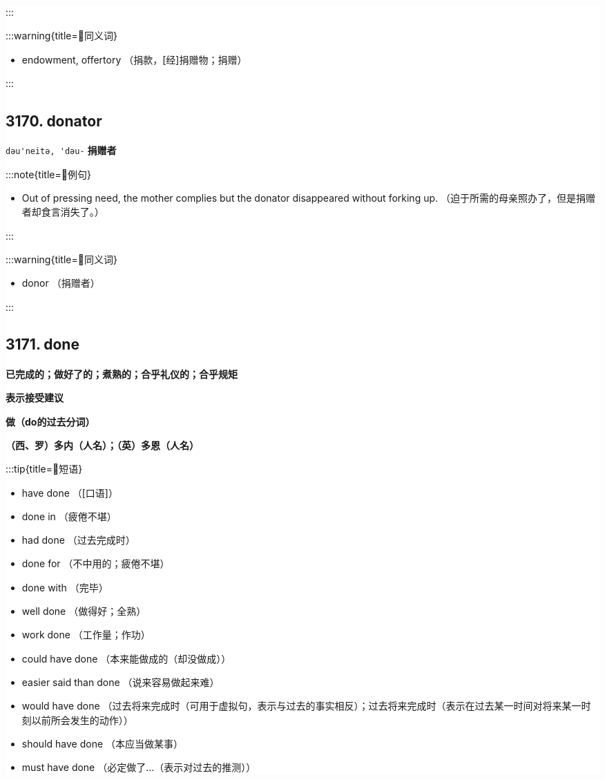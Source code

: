 :::

:::warning{title=🤔同义词}

- endowment, offertory （捐款，[经]捐赠物；捐赠）

:::


## 3170. donator

`dəu'neitə, 'dəu-`  **捐赠者**

:::note{title=🎤例句}

- Out of pressing need, the mother complies but the donator disappeared without forking up. （迫于所需的母亲照办了，但是捐赠者却食言消失了。）

:::

:::warning{title=🤔同义词}

- donor （捐赠者）

:::


## 3171. done

**已完成的；做好了的；煮熟的；合乎礼仪的；合乎规矩**

**表示接受建议**

**做（do的过去分词）**

**（西、罗）多内（人名）；（英）多恩（人名）**

:::tip{title=🤩短语}

- have done （[口语]）

- done in （疲倦不堪）

- had done （过去完成时）

- done for （不中用的；疲倦不堪）

- done with （完毕）

- well done （做得好；全熟）

- work done （工作量；作功）

- could have done （本来能做成的（却没做成））

- easier said than done （说来容易做起来难）

- would have done （过去将来完成时（可用于虚拟句，表示与过去的事实相反）；过去将来完成时（表示在过去某一时间对将来某一时刻以前所会发生的动作））

- should have done （本应当做某事）

- must have done （必定做了…（表示对过去的推测））
